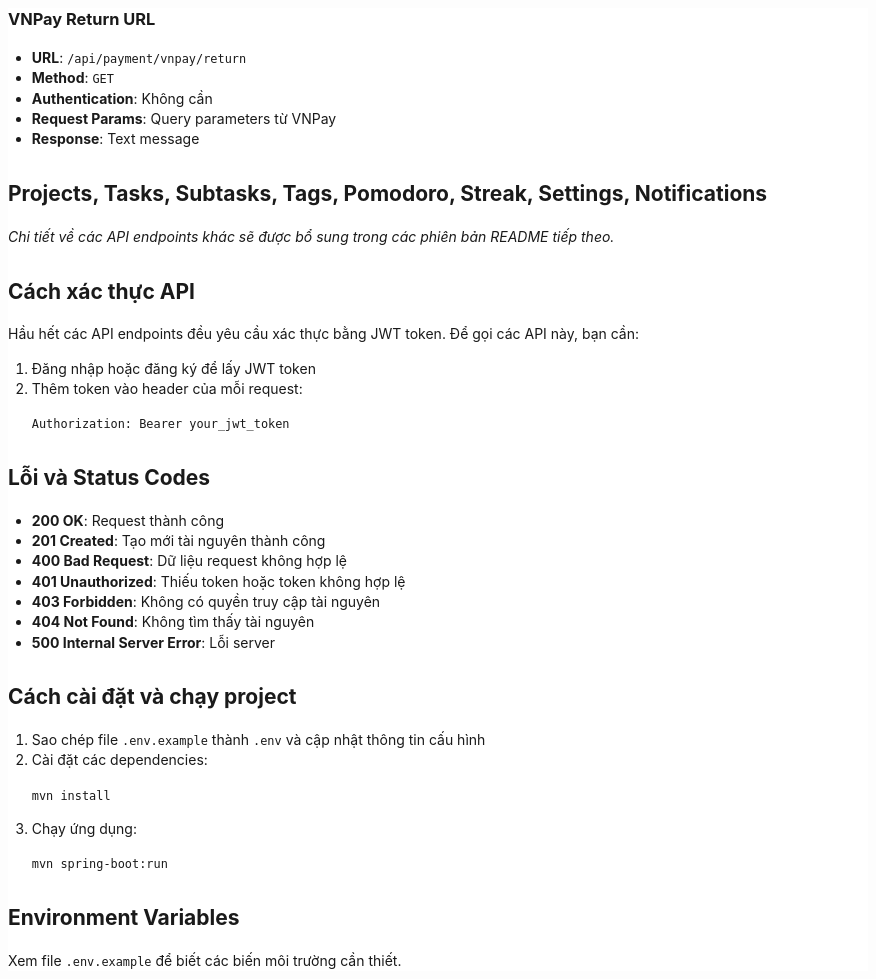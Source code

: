### VNPay Return URL

- **URL**: `/api/payment/vnpay/return`
- **Method**: `GET`
- **Authentication**: Không cần
- **Request Params**: Query parameters từ VNPay
- **Response**: Text message

## Projects, Tasks, Subtasks, Tags, Pomodoro, Streak, Settings, Notifications

*Chi tiết về các API endpoints khác sẽ được bổ sung trong các phiên bản README tiếp theo.*

## Cách xác thực API

Hầu hết các API endpoints đều yêu cầu xác thực bằng JWT token. Để gọi các API này, bạn cần:

1. Đăng nhập hoặc đăng ký để lấy JWT token
2. Thêm token vào header của mỗi request:
   ```
   Authorization: Bearer your_jwt_token
   ```

## Lỗi và Status Codes

- **200 OK**: Request thành công
- **201 Created**: Tạo mới tài nguyên thành công
- **400 Bad Request**: Dữ liệu request không hợp lệ
- **401 Unauthorized**: Thiếu token hoặc token không hợp lệ
- **403 Forbidden**: Không có quyền truy cập tài nguyên
- **404 Not Found**: Không tìm thấy tài nguyên
- **500 Internal Server Error**: Lỗi server

## Cách cài đặt và chạy project

1. Sao chép file `.env.example` thành `.env` và cập nhật thông tin cấu hình
2. Cài đặt các dependencies:
   ```bash
   mvn install
   ```
3. Chạy ứng dụng:
   ```bash
   mvn spring-boot:run
   ```

## Environment Variables

Xem file `.env.example` để biết các biến môi trường cần thiết.